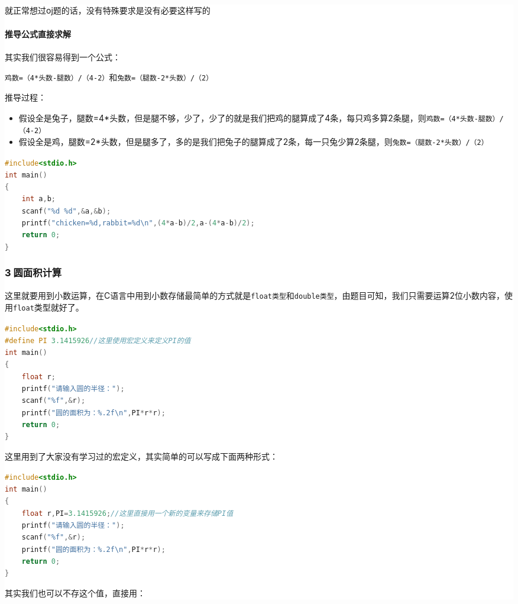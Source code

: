 就正常想过oj题的话，没有特殊要求是没有必要这样写的

#### 推导公式直接求解

其实我们很容易得到一个公式：

`鸡数=（4*头数-腿数）/（4-2）`和`兔数=（腿数-2*头数）/（2）`

推导过程：

- 假设全是兔子，腿数=4*头数，但是腿不够，少了，少了的就是我们把鸡的腿算成了4条，每只鸡多算2条腿，则`鸡数=（4*头数-腿数）/（4-2）`
- 假设全是鸡，腿数=2*头数，但是腿多了，多的是我们把兔子的腿算成了2条，每一只兔少算2条腿，则`兔数=（腿数-2*头数）/（2）`

```c
#include<stdio.h>
int main()
{
	int a,b;
	scanf("%d %d",&a,&b);
	printf("chicken=%d,rabbit=%d\n",(4*a-b)/2,a-(4*a-b)/2);
	return 0;
}
```

### 3 圆面积计算

这里就要用到小数运算，在C语言中用到小数存储最简单的方式就是`float类型`和`double类型`，由题目可知，我们只需要运算2位小数内容，使用`float`类型就好了。

```c
#include<stdio.h>
#define PI 3.1415926//这里使用宏定义来定义PI的值
int main()
{
	float r;
	printf("请输入圆的半径：");
	scanf("%f",&r);
	printf("圆的面积为：%.2f\n",PI*r*r);
	return 0;
}
```

这里用到了大家没有学习过的宏定义，其实简单的可以写成下面两种形式：

```c
#include<stdio.h>
int main()
{
	float r,PI=3.1415926;//这里直接用一个新的变量来存储PI值
	printf("请输入圆的半径：");
	scanf("%f",&r);
	printf("圆的面积为：%.2f\n",PI*r*r);
	return 0;
}
```

其实我们也可以不存这个值，直接用：
